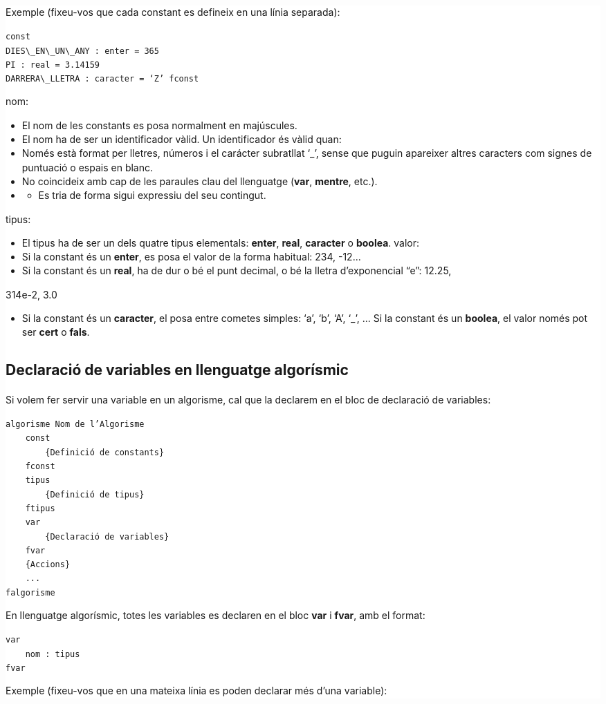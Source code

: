 Exemple (fixeu-vos que cada constant es defineix en una línia separada):

    const
    DIES\_EN\_UN\_ANY : enter = 365
    PI : real = 3.14159
    DARRERA\_LLETRA : caracter = ‘Z’ fconst

nom:

* El nom de les constants es posa normalment en majúscules.
* El nom ha de ser un identificador vàlid. Un identificador és vàlid quan:
* Només està format per lletres, números i el carácter subratllat ‘\_’, sense que puguin apareixer altres caracters com signes de puntuació o espais en blanc.
* No coincideix amb cap de les paraules clau del llenguatge (**var**, **mentre**, etc.).
* * Es tria de forma sigui expressiu del seu contingut.

tipus:

* El tipus ha de ser un dels quatre tipus elementals: **enter**, **real**, **caracter** o **boolea**. valor:
* Si la constant és un **enter**, es posa el valor de la forma habitual: 234, -12...
* Si la constant és un **real**, ha de dur o bé el punt decimal, o bé la lletra d’exponencial “e”: 12.25,

314e-2, 3.0

* Si la constant és un **caracter**, el posa entre cometes simples: ‘a’, ‘b’, ‘A’, ‘\_’, ...
Si la constant és un **boolea**, el valor només pot ser **cert** o **fals**.

## Declaració de variables en llenguatge algorísmic

Si volem fer servir una variable en un algorisme, cal que la declarem en el bloc de declaració de variables:

    algorisme Nom de l’Algorisme
        const
            {Definició de constants}
        fconst
        tipus
            {Definició de tipus} 
        ftipus
        var
            {Declaració de variables} 
        fvar
        {Accions}
        ...
    falgorisme

En llenguatge algorísmic, totes les variables es declaren en el bloc **var** i **fvar**, amb el format:

    var
        nom : tipus
    fvar

Exemple (fixeu-vos que en una mateixa línia es poden declarar més d’una variable):
